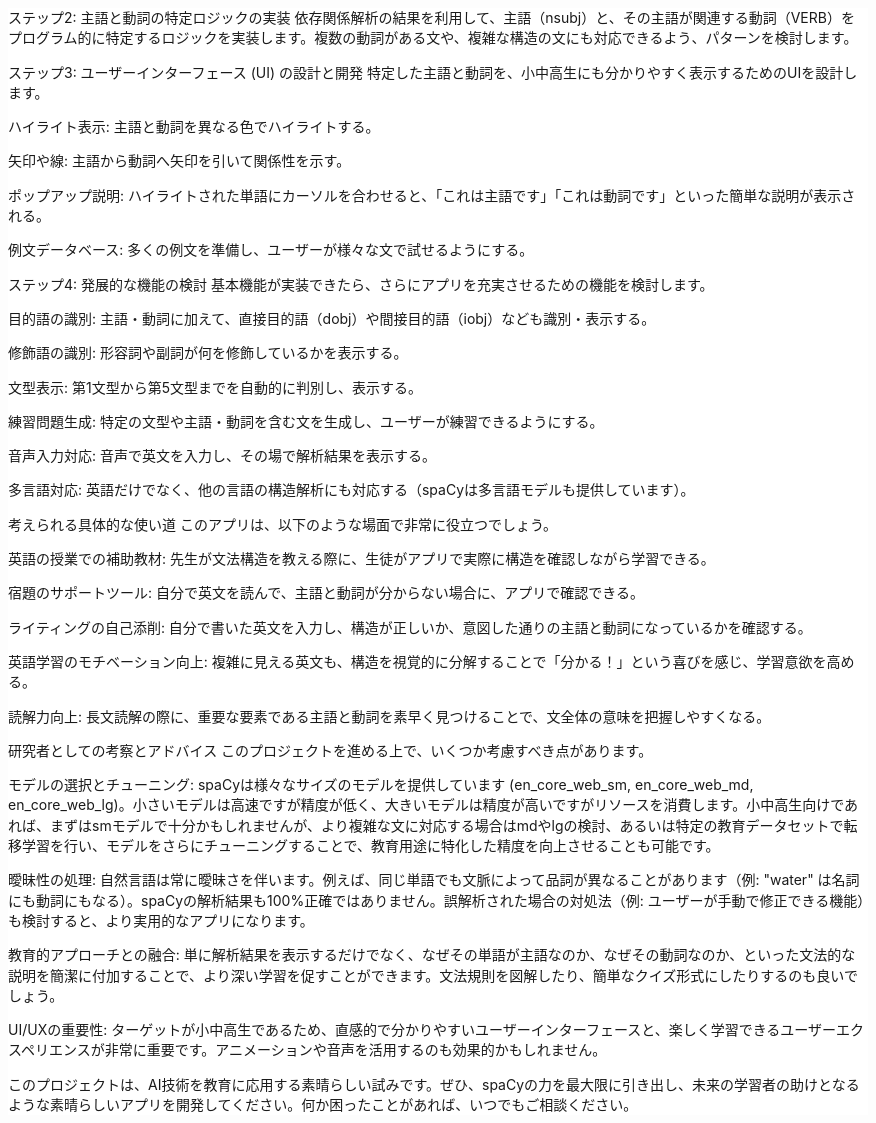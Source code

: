 ステップ2: 主語と動詞の特定ロジックの実装
依存関係解析の結果を利用して、主語（nsubj）と、その主語が関連する動詞（VERB）をプログラム的に特定するロジックを実装します。複数の動詞がある文や、複雑な構造の文にも対応できるよう、パターンを検討します。

ステップ3: ユーザーインターフェース (UI) の設計と開発
特定した主語と動詞を、小中高生にも分かりやすく表示するためのUIを設計します。

ハイライト表示: 主語と動詞を異なる色でハイライトする。

矢印や線: 主語から動詞へ矢印を引いて関係性を示す。

ポップアップ説明: ハイライトされた単語にカーソルを合わせると、「これは主語です」「これは動詞です」といった簡単な説明が表示される。

例文データベース: 多くの例文を準備し、ユーザーが様々な文で試せるようにする。

ステップ4: 発展的な機能の検討
基本機能が実装できたら、さらにアプリを充実させるための機能を検討します。

目的語の識別: 主語・動詞に加えて、直接目的語（dobj）や間接目的語（iobj）なども識別・表示する。

修飾語の識別: 形容詞や副詞が何を修飾しているかを表示する。

文型表示: 第1文型から第5文型までを自動的に判別し、表示する。

練習問題生成: 特定の文型や主語・動詞を含む文を生成し、ユーザーが練習できるようにする。

音声入力対応: 音声で英文を入力し、その場で解析結果を表示する。

多言語対応: 英語だけでなく、他の言語の構造解析にも対応する（spaCyは多言語モデルも提供しています）。

考えられる具体的な使い道
このアプリは、以下のような場面で非常に役立つでしょう。

英語の授業での補助教材: 先生が文法構造を教える際に、生徒がアプリで実際に構造を確認しながら学習できる。

宿題のサポートツール: 自分で英文を読んで、主語と動詞が分からない場合に、アプリで確認できる。

ライティングの自己添削: 自分で書いた英文を入力し、構造が正しいか、意図した通りの主語と動詞になっているかを確認する。

英語学習のモチベーション向上: 複雑に見える英文も、構造を視覚的に分解することで「分かる！」という喜びを感じ、学習意欲を高める。

読解力向上: 長文読解の際に、重要な要素である主語と動詞を素早く見つけることで、文全体の意味を把握しやすくなる。

研究者としての考察とアドバイス
このプロジェクトを進める上で、いくつか考慮すべき点があります。

モデルの選択とチューニング: spaCyは様々なサイズのモデルを提供しています (en_core_web_sm, en_core_web_md, en_core_web_lg)。小さいモデルは高速ですが精度が低く、大きいモデルは精度が高いですがリソースを消費します。小中高生向けであれば、まずはsmモデルで十分かもしれませんが、より複雑な文に対応する場合はmdやlgの検討、あるいは特定の教育データセットで転移学習を行い、モデルをさらにチューニングすることで、教育用途に特化した精度を向上させることも可能です。

曖昧性の処理: 自然言語は常に曖昧さを伴います。例えば、同じ単語でも文脈によって品詞が異なることがあります（例: "water" は名詞にも動詞にもなる）。spaCyの解析結果も100%正確ではありません。誤解析された場合の対処法（例: ユーザーが手動で修正できる機能）も検討すると、より実用的なアプリになります。

教育的アプローチとの融合: 単に解析結果を表示するだけでなく、なぜその単語が主語なのか、なぜその動詞なのか、といった文法的な説明を簡潔に付加することで、より深い学習を促すことができます。文法規則を図解したり、簡単なクイズ形式にしたりするのも良いでしょう。

UI/UXの重要性: ターゲットが小中高生であるため、直感的で分かりやすいユーザーインターフェースと、楽しく学習できるユーザーエクスペリエンスが非常に重要です。アニメーションや音声を活用するのも効果的かもしれません。

このプロジェクトは、AI技術を教育に応用する素晴らしい試みです。ぜひ、spaCyの力を最大限に引き出し、未来の学習者の助けとなるような素晴らしいアプリを開発してください。何か困ったことがあれば、いつでもご相談ください。
